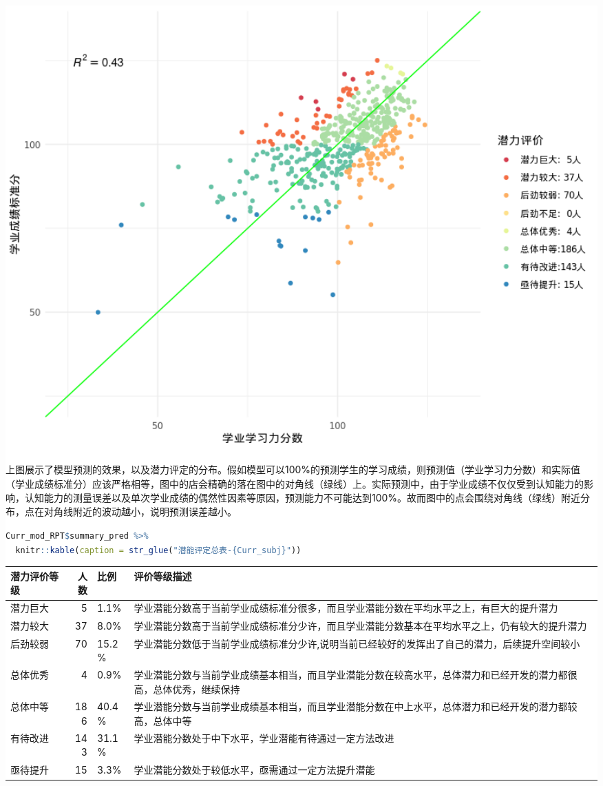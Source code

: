 <img src="man/figures/README-plot-predict-总分-1.png" width="100%" />

上图展示了模型预测的效果，以及潜力评定的分布。假如模型可以100%的预测学生的学习成绩，则预测值（学业学习力分数）和实际值（学业成绩标准分）应该严格相等，图中的店会精确的落在图中的对角线（绿线）上。实际预测中，由于学业成绩不仅仅受到认知能力的影响，认知能力的测量误差以及单次学业成绩的偶然性因素等原因，预测能力不可能达到100%。故而图中的点会围绕对角线（绿线）附近分布，点在对角线附近的波动越小，说明预测误差越小。

``` r
Curr_mod_RPT$summary_pred %>%  
  knitr::kable(caption = str_glue("潜能评定总表-{Curr_subj}"))
```

| 潜力评价等级 | 人数 | 比例  | 评价等级描述                                                                                                       |
|:-------------|-----:|:------|:-------------------------------------------------------------------------------------------------------------------|
| 潜力巨大     |    5 | 1.1%  | 学业潜能分数高于当前学业成绩标准分很多，而且学业潜能分数在平均水平之上，有巨大的提升潜力                           |
| 潜力较大     |   37 | 8.0%  | 学业潜能分数高于当前学业成绩标准分少许，而且学业潜能分数基本在平均水平之上，仍有较大的提升潜力                     |
| 后劲较弱     |   70 | 15.2% | 学业潜能分数低于当前学业成绩标准分少许,说明当前已经较好的发挥出了自己的潜力，后续提升空间较小                      |
| 总体优秀     |    4 | 0.9%  | 学业潜能分数与当前学业成绩基本相当，而且学业潜能分数在较高水平，总体潜力和已经开发的潜力都很高，总体优秀，继续保持 |
| 总体中等     |  186 | 40.4% | 学业潜能分数与当前学业成绩基本相当，而且学业潜能分数在中上水平，总体潜力和已经开发的潜力都较高，总体中等           |
| 有待改进     |  143 | 31.1% | 学业潜能分数处于中下水平，学业潜能有待通过一定方法改进                                                             |
| 亟待提升     |   15 | 3.3%  | 学业潜能分数处于较低水平，亟需通过一定方法提升潜能                                                                 |
